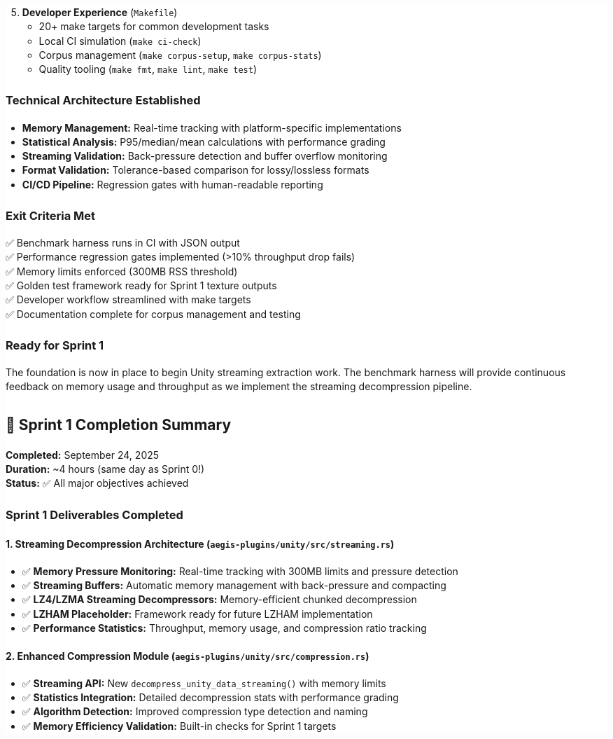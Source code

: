5. **Developer Experience** (`Makefile`)
   - 20+ make targets for common development tasks
   - Local CI simulation (`make ci-check`)
   - Corpus management (`make corpus-setup`, `make corpus-stats`)
   - Quality tooling (`make fmt`, `make lint`, `make test`)

### **Technical Architecture Established**

- **Memory Management:** Real-time tracking with platform-specific implementations
- **Statistical Analysis:** P95/median/mean calculations with performance grading
- **Streaming Validation:** Back-pressure detection and buffer overflow monitoring
- **Format Validation:** Tolerance-based comparison for lossy/lossless formats
- **CI/CD Pipeline:** Regression gates with human-readable reporting

### **Exit Criteria Met**

✅ Benchmark harness runs in CI with JSON output  
✅ Performance regression gates implemented (>10% throughput drop fails)  
✅ Memory limits enforced (300MB RSS threshold)  
✅ Golden test framework ready for Sprint 1 texture outputs  
✅ Developer workflow streamlined with make targets  
✅ Documentation complete for corpus management and testing  

### **Ready for Sprint 1**

The foundation is now in place to begin Unity streaming extraction work. The benchmark harness will provide continuous feedback on memory usage and throughput as we implement the streaming decompression pipeline.

## 🎯 Sprint 1 Completion Summary

**Completed:** September 24, 2025  
**Duration:** ~4 hours (same day as Sprint 0!)  
**Status:** ✅ All major objectives achieved  

### **Sprint 1 Deliverables Completed**

#### 1. **Streaming Decompression Architecture** (`aegis-plugins/unity/src/streaming.rs`)
- ✅ **Memory Pressure Monitoring:** Real-time tracking with 300MB limits and pressure detection
- ✅ **Streaming Buffers:** Automatic memory management with back-pressure and compacting
- ✅ **LZ4/LZMA Streaming Decompressors:** Memory-efficient chunked decompression 
- ✅ **LZHAM Placeholder:** Framework ready for future LZHAM implementation
- ✅ **Performance Statistics:** Throughput, memory usage, and compression ratio tracking

#### 2. **Enhanced Compression Module** (`aegis-plugins/unity/src/compression.rs`)
- ✅ **Streaming API:** New `decompress_unity_data_streaming()` with memory limits
- ✅ **Statistics Integration:** Detailed decompression stats with performance grading
- ✅ **Algorithm Detection:** Improved compression type detection and naming
- ✅ **Memory Efficiency Validation:** Built-in checks for Sprint 1 targets

